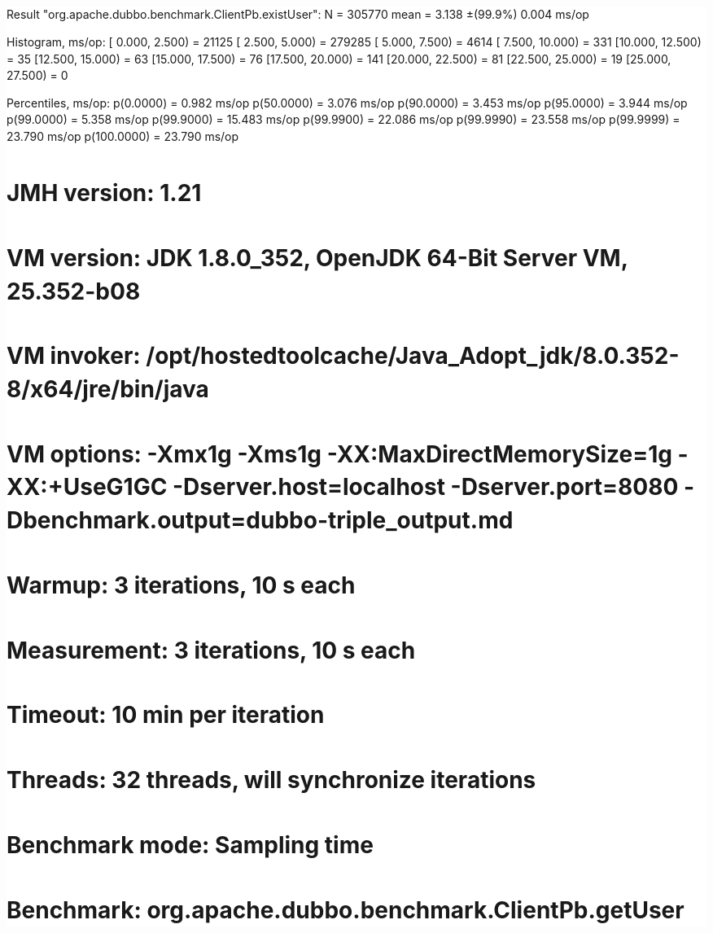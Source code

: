 

Result "org.apache.dubbo.benchmark.ClientPb.existUser":
  N = 305770
  mean =      3.138 ±(99.9%) 0.004 ms/op

  Histogram, ms/op:
    [ 0.000,  2.500) = 21125 
    [ 2.500,  5.000) = 279285 
    [ 5.000,  7.500) = 4614 
    [ 7.500, 10.000) = 331 
    [10.000, 12.500) = 35 
    [12.500, 15.000) = 63 
    [15.000, 17.500) = 76 
    [17.500, 20.000) = 141 
    [20.000, 22.500) = 81 
    [22.500, 25.000) = 19 
    [25.000, 27.500) = 0 

  Percentiles, ms/op:
      p(0.0000) =      0.982 ms/op
     p(50.0000) =      3.076 ms/op
     p(90.0000) =      3.453 ms/op
     p(95.0000) =      3.944 ms/op
     p(99.0000) =      5.358 ms/op
     p(99.9000) =     15.483 ms/op
     p(99.9900) =     22.086 ms/op
     p(99.9990) =     23.558 ms/op
     p(99.9999) =     23.790 ms/op
    p(100.0000) =     23.790 ms/op


# JMH version: 1.21
# VM version: JDK 1.8.0_352, OpenJDK 64-Bit Server VM, 25.352-b08
# VM invoker: /opt/hostedtoolcache/Java_Adopt_jdk/8.0.352-8/x64/jre/bin/java
# VM options: -Xmx1g -Xms1g -XX:MaxDirectMemorySize=1g -XX:+UseG1GC -Dserver.host=localhost -Dserver.port=8080 -Dbenchmark.output=dubbo-triple_output.md
# Warmup: 3 iterations, 10 s each
# Measurement: 3 iterations, 10 s each
# Timeout: 10 min per iteration
# Threads: 32 threads, will synchronize iterations
# Benchmark mode: Sampling time
# Benchmark: org.apache.dubbo.benchmark.ClientPb.getUser
